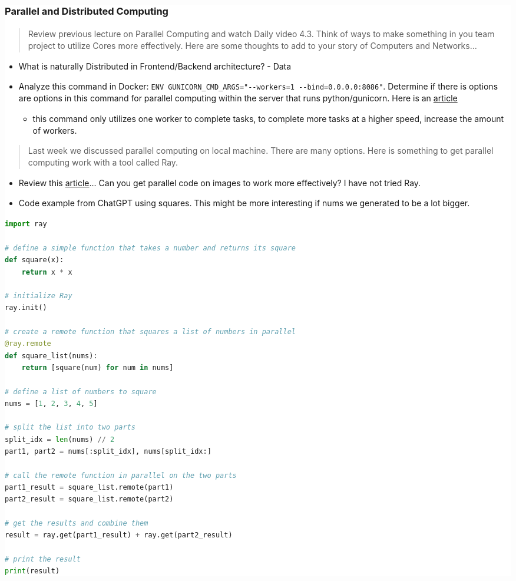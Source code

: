 ### Parallel and Distributed Computing
> Review previous lecture on Parallel Computing and watch Daily video 4.3.  Think of ways to make something in you team project to utilize Cores more effectively.  Here are some thoughts to add to your story of Computers and Networks...

- What is naturally Distributed in Frontend/Backend architecture? - Data

- Analyze this command in Docker: ```ENV GUNICORN_CMD_ARGS="--workers=1 --bind=0.0.0.0:8086"```.   Determine if there is options are options in this command for parallel computing within the server that runs python/gunicorn.  Here is an [article](https://medium.com/building-the-system/gunicorn-3-means-of-concurrency-efbb547674b7)
  - this command only utilizes one worker to complete tasks, to complete more tasks at a higher speed, increase the amount of workers.


> Last week we discussed parallel computing on local machine.  There are many options.  Here is something to get parallel computing work with a tool called Ray.
- Review this [article](https://www.anyscale.com/blog/writing-your-first-distributed-python-application-with-ray)...  Can you get parallel code on images to work more effectively?  I have not tried Ray.

- Code example from ChatGPT using squares.  This might be more interesting if nums we generated to be a lot bigger.

```python
import ray

# define a simple function that takes a number and returns its square
def square(x):
    return x * x

# initialize Ray
ray.init()

# create a remote function that squares a list of numbers in parallel
@ray.remote
def square_list(nums):
    return [square(num) for num in nums]

# define a list of numbers to square
nums = [1, 2, 3, 4, 5]

# split the list into two parts
split_idx = len(nums) // 2
part1, part2 = nums[:split_idx], nums[split_idx:]

# call the remote function in parallel on the two parts
part1_result = square_list.remote(part1)
part2_result = square_list.remote(part2)

# get the results and combine them
result = ray.get(part1_result) + ray.get(part2_result)

# print the result
print(result)

```
